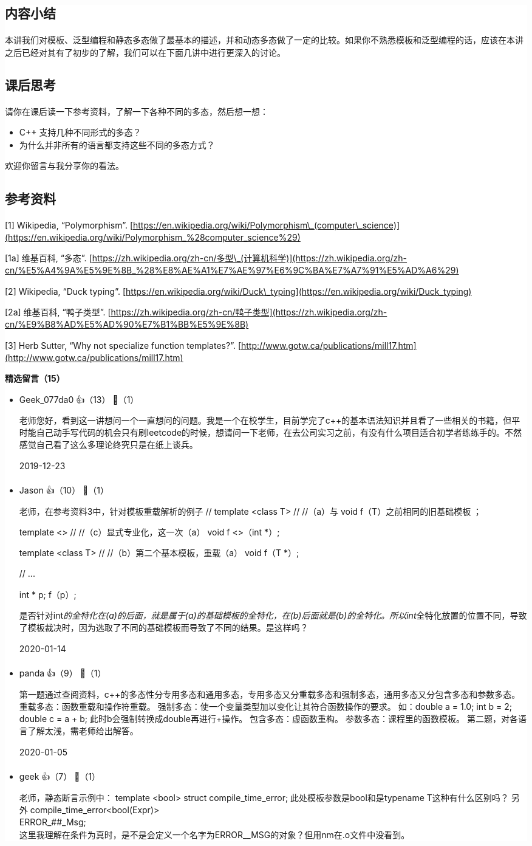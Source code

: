 ## 内容小结

本讲我们对模板、泛型编程和静态多态做了最基本的描述，并和动态多态做了一定的比较。如果你不熟悉模板和泛型编程的话，应该在本讲之后已经对其有了初步的了解，我们可以在下面几讲中进行更深入的讨论。

## 课后思考

请你在课后读一下参考资料，了解一下各种不同的多态，然后想一想：

- C++ 支持几种不同形式的多态？
- 为什么并非所有的语言都支持这些不同的多态方式？

欢迎你留言与我分享你的看法。

## 参考资料

\[1] Wikipedia, “Polymorphism”. [https://en.wikipedia.org/wiki/Polymorphism\_(computer\_science)](https://en.wikipedia.org/wiki/Polymorphism_%28computer_science%29)

\[1a] 维基百科, “多态”. [https://zh.wikipedia.org/zh-cn/多型\_(计算机科学)](https://zh.wikipedia.org/zh-cn/%E5%A4%9A%E5%9E%8B_%28%E8%AE%A1%E7%AE%97%E6%9C%BA%E7%A7%91%E5%AD%A6%29)

\[2] Wikipedia, “Duck typing”. [https://en.wikipedia.org/wiki/Duck\_typing](https://en.wikipedia.org/wiki/Duck_typing)

\[2a] 维基百科, “鸭子类型”. [https://zh.wikipedia.org/zh-cn/鸭子类型](https://zh.wikipedia.org/zh-cn/%E9%B8%AD%E5%AD%90%E7%B1%BB%E5%9E%8B)

\[3] Herb Sutter, “Why not specialize function templates?”. [http://www.gotw.ca/publications/mill17.htm](http://www.gotw.ca/publications/mill17.htm)
<div><strong>精选留言（15）</strong></div><ul>
<li><span>Geek_077da0</span> 👍（13） 💬（1）<p>老师您好，看到这一讲想问一个一直想问的问题。我是一个在校学生，目前学完了c++的基本语法知识并且看了一些相关的书籍，但平时能自己动手写代码的机会只有刷leetcode的时候，想请问一下老师，在去公司实习之前，有没有什么项目适合初学者练练手的。不然感觉自己看了这么多理论终究只是在纸上谈兵。</p>2019-12-23</li><br/><li><span>Jason</span> 👍（10） 💬（1）<p>老师，在参考资料3中，针对模板重载解析的例子
&#47;&#47; 
template &lt;class T&gt; &#47;&#47; &#47;&#47;（a）与
void f（T）之前相同的旧基础模板  ；

template &lt;&gt; &#47;&#47; &#47;&#47;（c）显式专业化，这一次（a）
void f &lt;&gt;（int *）;

template &lt;class T&gt; &#47;&#47; &#47;&#47;（b）第二个基本模板，重载（a） 
void f（T *）;

&#47;&#47; ...

int * p; 
f（p）;

是否针对int*的全特化在(a)的后面，就是属于(a)的基础模板的全特化，在(b)后面就是(b)的全特化。所以int*全特化放置的位置不同，导致了模板裁决时，因为选取了不同的基础模板而导致了不同的结果。是这样吗？</p>2020-01-14</li><br/><li><span>panda</span> 👍（9） 💬（1）<p>第一题通过查阅资料，c++的多态性分专用多态和通用多态，专用多态又分重载多态和强制多态，通用多态又分包含多态和参数多态。
重载多态：函数重载和操作符重载。
强制多态：使一个变量类型加以变化让其符合函数操作的要求。
如：double a = 1.0;
       int b = 2;
       double c = a + b;
此时b会强制转换成double再进行+操作。
包含多态：虚函数重构。
参数多态：课程里的函数模板。
第二题，对各语言了解太浅，需老师给出解答。</p>2020-01-05</li><br/><li><span>geek</span> 👍（7） 💬（1）<p>老师，静态断言示例中：
template &lt;bool&gt;
struct compile_time_error;
此处模板参数是bool和是typename T这种有什么区别吗？
另外 
 compile_time_error&lt;bool(Expr)&gt; \
 ERROR_##_Msg; \
这里我理解在条件为真时，是不是会定义一个名字为ERROR__MSG的对象？但用nm在.o文件中没看到。